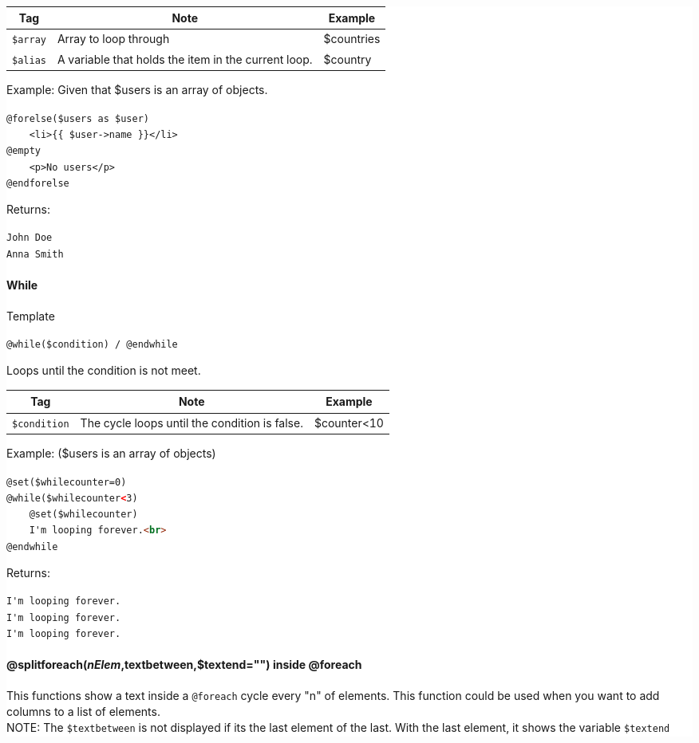 |Tag|Note|Example|
|---|---|---|
|`$array`|Array to loop through|$countries|  
|`$alias`|A variable that holds the item in the current loop.|$country|


Example: Given that $users is an array of objects.
```blade
@forelse($users as $user)
    <li>{{ $user->name }}</li>
@empty
    <p>No users</p>
@endforelse
```
Returns:
```html
John Doe
Anna Smith
```

#### While
Template
```blade
@while($condition) / @endwhile
```
Loops until the condition is not meet.

|Tag|Note|Example|
|---|---|---|
|`$condition`|The cycle loops until the condition is false.|$counter<10|  


Example: ($users is an array of objects)
```html
@set($whilecounter=0)
@while($whilecounter<3)
    @set($whilecounter)
    I'm looping forever.<br>
@endwhile
```
Returns:
```html
I'm looping forever.
I'm looping forever.
I'm looping forever.
```

#### @splitforeach($nElem,$textbetween,$textend="")  inside @foreach
This functions show a text inside a `@foreach` cycle every "n" of elements.  This function could be used when you want to add columns to a list of elements.   
NOTE: The `$textbetween` is not displayed if its the last element of the last.  With the last element, it shows the variable `$textend`
